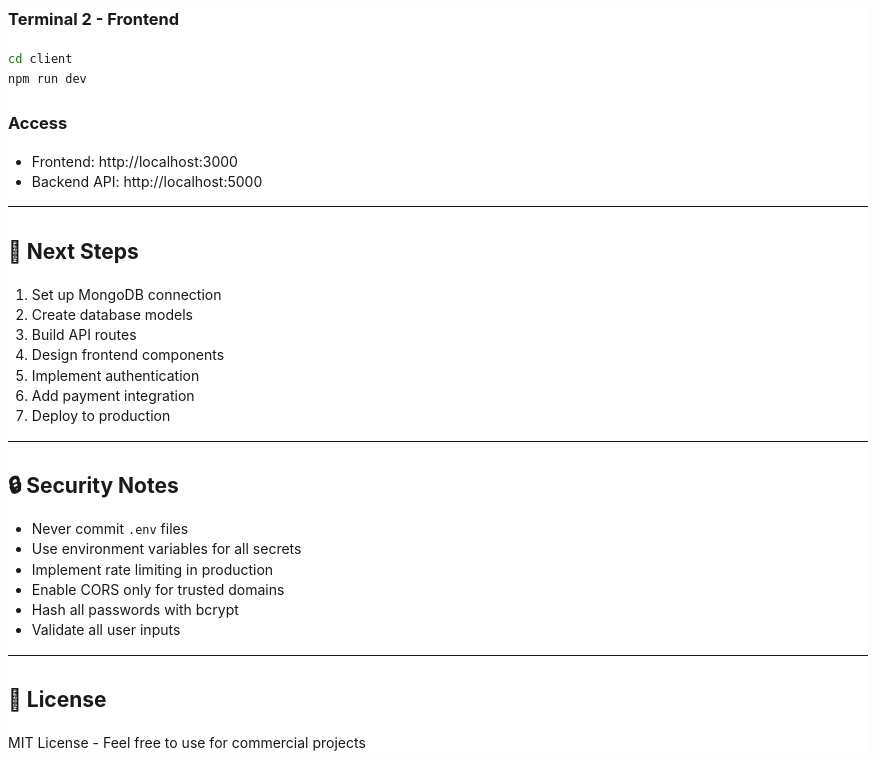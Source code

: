 ### Terminal 2 - Frontend
```bash
cd client
npm run dev
```

### Access
- Frontend: http://localhost:3000
- Backend API: http://localhost:5000

---

## 📝 Next Steps

1. Set up MongoDB connection
2. Create database models
3. Build API routes
4. Design frontend components
5. Implement authentication
6. Add payment integration
7. Deploy to production

---

## 🔒 Security Notes

- Never commit `.env` files
- Use environment variables for all secrets
- Implement rate limiting in production
- Enable CORS only for trusted domains
- Hash all passwords with bcrypt
- Validate all user inputs

---

## 📄 License

MIT License - Feel free to use for commercial projects
